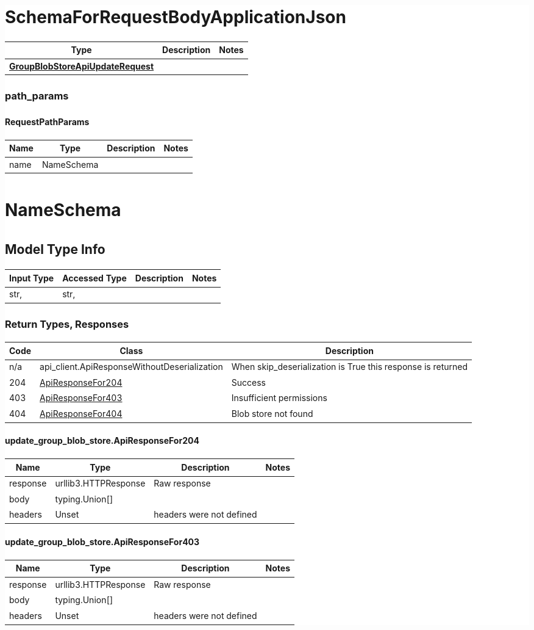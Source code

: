 # SchemaForRequestBodyApplicationJson

| Type                                                                                 | Description | Notes |
| ------------------------------------------------------------------------------------ | ----------- | ----- |
| [**GroupBlobStoreApiUpdateRequest**](../../models/GroupBlobStoreApiUpdateRequest.md) |             |

### path_params

#### RequestPathParams

| Name | Type       | Description | Notes |
| ---- | ---------- | ----------- | ----- |
| name | NameSchema |             |

# NameSchema

## Model Type Info

| Input Type | Accessed Type | Description | Notes |
| ---------- | ------------- | ----------- | ----- |
| str,       | str,          |             |

### Return Types, Responses

| Code | Class                                                           | Description                                                 |
| ---- | --------------------------------------------------------------- | ----------------------------------------------------------- |
| n/a  | api_client.ApiResponseWithoutDeserialization                    | When skip_deserialization is True this response is returned |
| 204  | [ApiResponseFor204](#update_group_blob_store.ApiResponseFor204) | Success                                                     |
| 403  | [ApiResponseFor403](#update_group_blob_store.ApiResponseFor403) | Insufficient permissions                                    |
| 404  | [ApiResponseFor404](#update_group_blob_store.ApiResponseFor404) | Blob store not found                                        |

#### update_group_blob_store.ApiResponseFor204

| Name     | Type                 | Description              | Notes |
| -------- | -------------------- | ------------------------ | ----- |
| response | urllib3.HTTPResponse | Raw response             |
| body     | typing.Union[]       |                          |
| headers  | Unset                | headers were not defined |

#### update_group_blob_store.ApiResponseFor403

| Name     | Type                 | Description              | Notes |
| -------- | -------------------- | ------------------------ | ----- |
| response | urllib3.HTTPResponse | Raw response             |
| body     | typing.Union[]       |                          |
| headers  | Unset                | headers were not defined |
